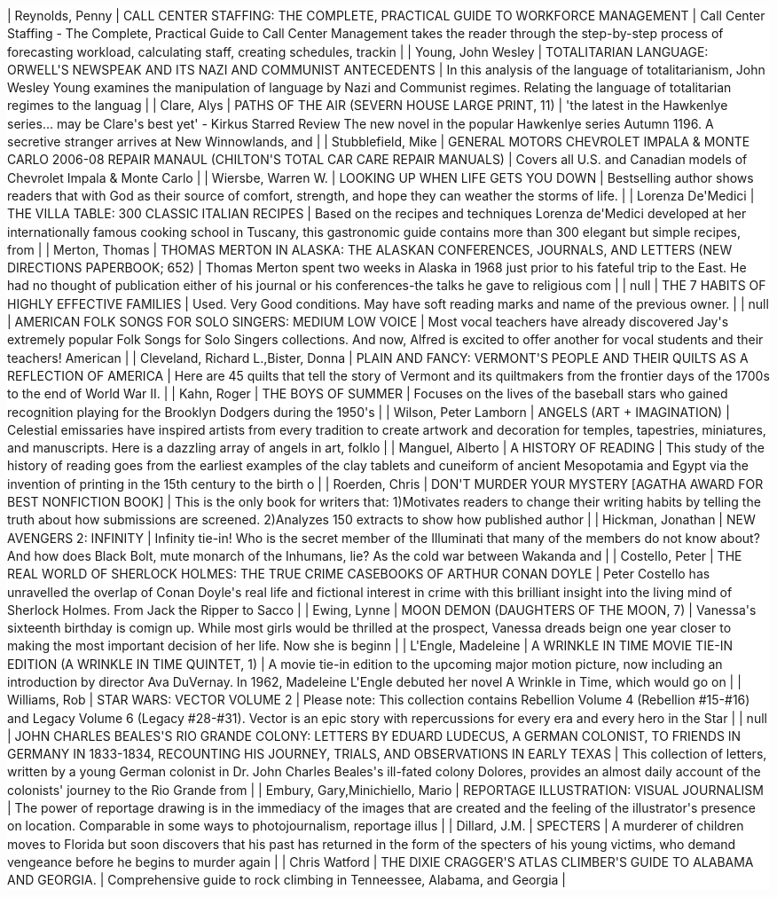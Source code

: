 | Reynolds, Penny | CALL CENTER STAFFING: THE COMPLETE, PRACTICAL GUIDE TO WORKFORCE MANAGEMENT | Call Center Staffing - The Complete, Practical Guide to Call Center Management takes the reader through the step-by-step process of forecasting workload, calculating staff, creating schedules, trackin |
| Young, John Wesley | TOTALITARIAN LANGUAGE: ORWELL'S NEWSPEAK AND ITS NAZI AND COMMUNIST ANTECEDENTS | In this analysis of the language of totalitarianism, John Wesley Young examines the manipulation of language by Nazi and Communist regimes. Relating the language of totalitarian regimes to the languag |
| Clare, Alys | PATHS OF THE AIR (SEVERN HOUSE LARGE PRINT, 11) | 'the latest in the Hawkenlye series... may be Clare's best yet' - Kirkus Starred Review The new novel in the popular Hawkenlye series Autumn 1196. A secretive stranger arrives at New Winnowlands, and  |
| Stubblefield, Mike | GENERAL MOTORS CHEVROLET IMPALA &AMP; MONTE CARLO 2006-08 REPAIR MANAUL (CHILTON'S TOTAL CAR CARE REPAIR MANUALS) | Covers all U.S. and Canadian models of Chevrolet Impala & Monte Carlo |
| Wiersbe, Warren W. | LOOKING UP WHEN LIFE GETS YOU DOWN | Bestselling author shows readers that with God as their source of comfort, strength, and hope they can weather the storms of life. |
| Lorenza De'Medici | THE VILLA TABLE: 300 CLASSIC ITALIAN RECIPES | Based on the recipes and techniques Lorenza de'Medici developed at her internationally famous cooking school in Tuscany, this gastronomic guide contains more than 300 elegant but simple recipes, from  |
| Merton, Thomas | THOMAS MERTON IN ALASKA: THE ALASKAN CONFERENCES, JOURNALS, AND LETTERS (NEW DIRECTIONS PAPERBOOK; 652) | Thomas Merton spent two weeks in Alaska in 1968 just prior to his fateful trip to the East. He had no thought of publication either of his journal or his conferences-the talks he gave to religious com |
| null | THE 7 HABITS OF HIGHLY EFFECTIVE FAMILIES | Used. Very Good conditions. May have soft reading marks and name of the previous owner. |
| null | AMERICAN FOLK SONGS FOR SOLO SINGERS: MEDIUM LOW VOICE | Most vocal teachers have already discovered Jay's extremely popular Folk Songs for Solo Singers collections. And now, Alfred is excited to offer another for vocal students and their teachers! American |
| Cleveland, Richard L.,Bister, Donna | PLAIN AND FANCY: VERMONT'S PEOPLE AND THEIR QUILTS AS A REFLECTION OF AMERICA | Here are 45 quilts that tell the story of Vermont and its quiltmakers from the frontier days of the 1700s to the end of World War II. |
| Kahn, Roger | THE BOYS OF SUMMER | Focuses on the lives of the baseball stars who gained recognition playing for the Brooklyn Dodgers during the 1950's |
| Wilson, Peter Lamborn | ANGELS (ART + IMAGINATION) | Celestial emissaries have inspired artists from every tradition to create artwork and decoration for temples, tapestries, miniatures, and manuscripts. Here is a dazzling array of angels in art, folklo |
| Manguel, Alberto | A HISTORY OF READING | This study of the history of reading goes from the earliest examples of the clay tablets and cuneiform of ancient Mesopotamia and Egypt via the invention of printing in the 15th century to the birth o |
| Roerden, Chris | DON'T MURDER YOUR MYSTERY [AGATHA AWARD FOR BEST NONFICTION BOOK] | This is the only book for writers that: 1)Motivates readers to change their writing habits by telling the truth about how submissions are screened. 2)Analyzes 150 extracts to show how published author |
| Hickman, Jonathan | NEW AVENGERS 2: INFINITY | Infinity tie-in! Who is the secret member of the Illuminati that many of the members do not know about? And how does Black Bolt, mute monarch of the Inhumans, lie? As the cold war between Wakanda and  |
| Costello, Peter | THE REAL WORLD OF SHERLOCK HOLMES: THE TRUE CRIME CASEBOOKS OF ARTHUR CONAN DOYLE | Peter Costello has unravelled the overlap of Conan Doyle's real life and fictional interest in crime with this brilliant insight into the living mind of Sherlock Holmes. From Jack the Ripper to Sacco  |
| Ewing, Lynne | MOON DEMON (DAUGHTERS OF THE MOON, 7) | Vanessa's sixteenth birthday is comign up. While most girls would be thrilled at the prospect, Vanessa dreads beign one year closer to making the most important decision of her life. Now she is beginn |
| L'Engle, Madeleine | A WRINKLE IN TIME MOVIE TIE-IN EDITION (A WRINKLE IN TIME QUINTET, 1) |  A movie tie-in edition to the upcoming major motion picture, now including an introduction by director Ava DuVernay.  In 1962, Madeleine L'Engle debuted her novel A Wrinkle in Time, which would go on |
| Williams, Rob | STAR WARS: VECTOR VOLUME 2 | Please note: This collection contains Rebellion Volume 4 (Rebellion #15-#16) and Legacy Volume 6 (Legacy #28-#31).  Vector is an epic story with repercussions for every era and every hero in the Star  |
| null | JOHN CHARLES BEALES'S RIO GRANDE COLONY: LETTERS BY EDUARD LUDECUS, A GERMAN COLONIST, TO FRIENDS IN GERMANY IN 1833-1834, RECOUNTING HIS JOURNEY, TRIALS, AND OBSERVATIONS IN EARLY TEXAS | This collection of letters, written by a young German colonist in Dr. John Charles Beales's ill-fated colony Dolores, provides an almost daily account of the colonists' journey to the Rio Grande from  |
| Embury, Gary,Minichiello, Mario | REPORTAGE ILLUSTRATION: VISUAL JOURNALISM | The power of reportage drawing is in the immediacy of the images that are created and the feeling of the illustrator's presence on location. Comparable in some ways to photojournalism, reportage illus |
| Dillard, J.M. | SPECTERS | A murderer of children moves to Florida but soon discovers that his past has returned in the form of the specters of his young victims, who demand vengeance before he begins to murder again |
| Chris Watford | THE DIXIE CRAGGER'S ATLAS CLIMBER'S GUIDE TO ALABAMA AND GEORGIA. | Comprehensive guide to rock climbing in Tenneessee, Alabama, and Georgia |
